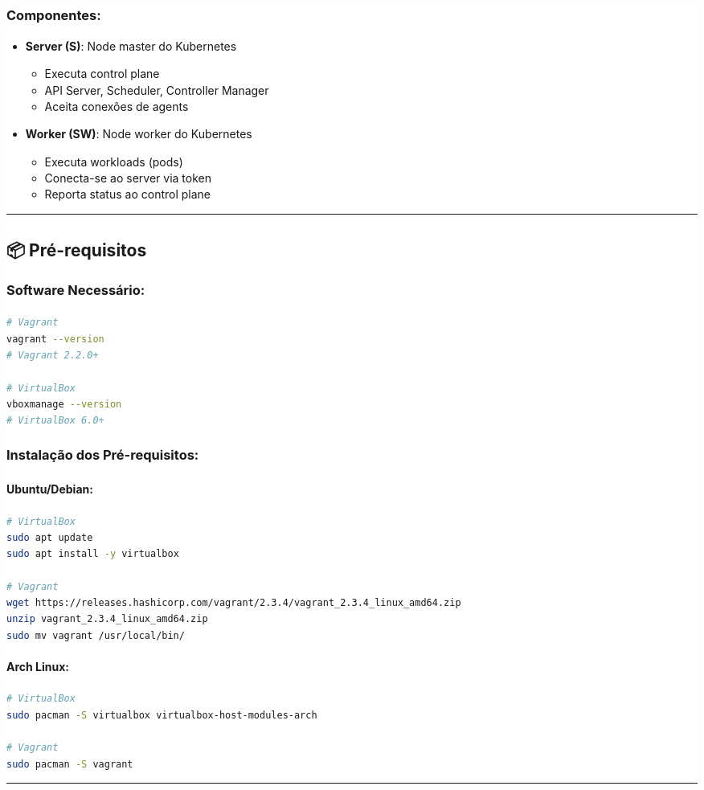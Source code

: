 ```
```

### Componentes:

- **Server (S)**: Node master do Kubernetes
  - Executa control plane
  - API Server, Scheduler, Controller Manager
  - Aceita conexões de agents

- **Worker (SW)**: Node worker do Kubernetes
  - Executa workloads (pods)
  - Conecta-se ao server via token
  - Reporta status ao control plane

---

## 📦 Pré-requisitos

### Software Necessário:

```bash
# Vagrant
vagrant --version
# Vagrant 2.2.0+

# VirtualBox
vboxmanage --version
# VirtualBox 6.0+
```

### Instalação dos Pré-requisitos:

#### Ubuntu/Debian:
```bash
# VirtualBox
sudo apt update
sudo apt install -y virtualbox

# Vagrant
wget https://releases.hashicorp.com/vagrant/2.3.4/vagrant_2.3.4_linux_amd64.zip
unzip vagrant_2.3.4_linux_amd64.zip
sudo mv vagrant /usr/local/bin/
```

#### Arch Linux:
```bash
# VirtualBox
sudo pacman -S virtualbox virtualbox-host-modules-arch

# Vagrant
sudo pacman -S vagrant
```

---